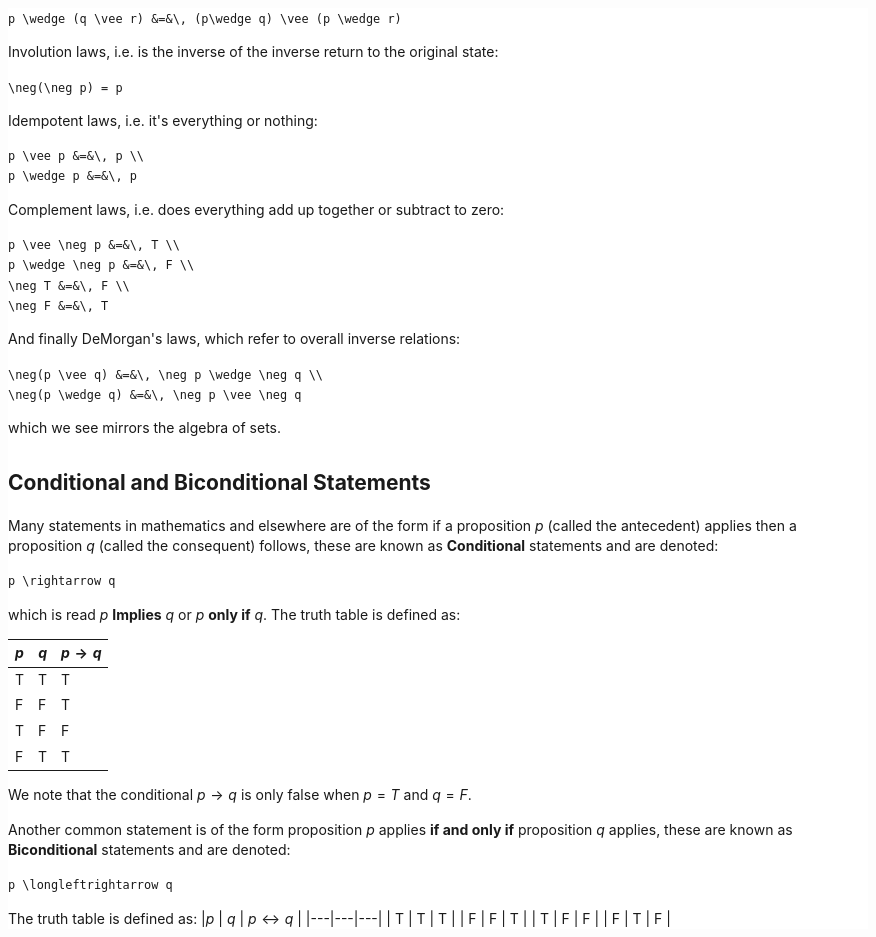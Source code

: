 ```{math}
p \wedge (q \vee r) &=&\, (p\wedge q) \vee (p \wedge r)
```
Involution laws, i.e. is the inverse of the inverse return to the original state:
```{math}
\neg(\neg p) = p
```
Idempotent laws, i.e. it's everything or nothing:
```{math}
p \vee p &=&\, p \\
p \wedge p &=&\, p
```
Complement laws, i.e. does everything add up together or subtract to zero:
```{math}
p \vee \neg p &=&\, T \\
p \wedge \neg p &=&\, F \\
\neg T &=&\, F \\
\neg F &=&\, T
```
And finally DeMorgan's laws, which refer to overall inverse relations:
```{math}
\neg(p \vee q) &=&\, \neg p \wedge \neg q \\
\neg(p \wedge q) &=&\, \neg p \vee \neg q
```
which we see mirrors the algebra of sets.

## Conditional and Biconditional Statements
Many statements in mathematics and elsewhere are of the form if a proposition $p$ (called the antecedent) applies then a proposition 
$q$ (called the consequent) follows, these are known as <b>Conditional</b> statements and are denoted:
```{math}
p \rightarrow q
```
which is read $p$ <b>Implies</b> $q$ or $p$ <b>only if</b> $q$.  The truth table is defined as:

|$p$ | $q$ | $p \rightarrow q$ |
|---|---|---| 
| T | T | T |
| F | F | T |
| T | F | F |
| F | T | T |

We note that the conditional $p \rightarrow q$ is only false when $p = T$ and $q = F$. 

Another common statement is of the form proposition $p$ applies <b>if and only if</b> proposition $q$ applies, these are known as <b>Biconditional</b> statements 
and are denoted:
```{math}
p \longleftrightarrow q
```
The truth table is defined as:
|$p$ | $q$ | $p \longleftrightarrow q$ |
|---|---|---|
| T | T | T |
| F | F | T |
| T | F | F |
| F | T | F |
